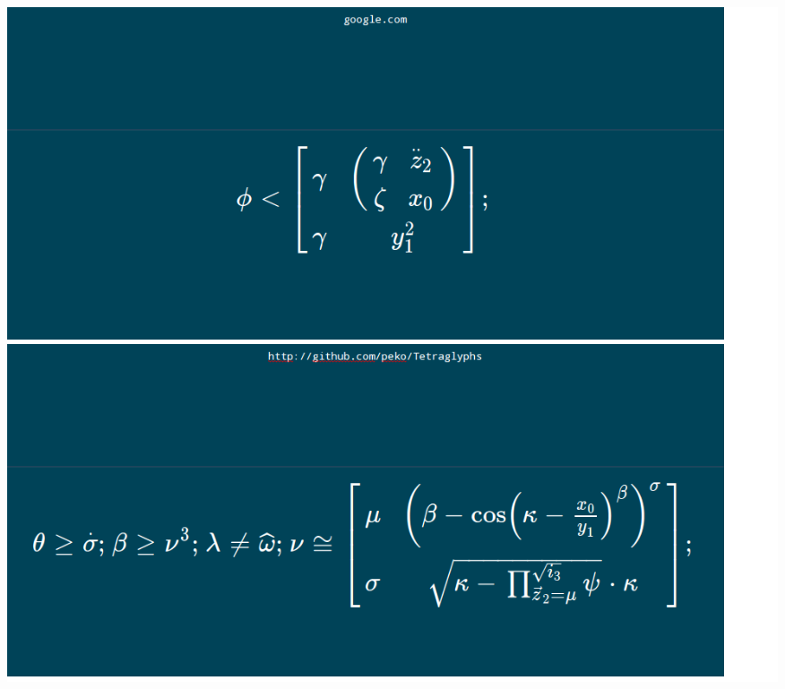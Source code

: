 <img src="https://raw.githubusercontent.com/peko/Tetraglyphs/master/img/13.png" width="800px">
<img src="https://raw.githubusercontent.com/peko/Tetraglyphs/master/img/14.png" width="800px">
